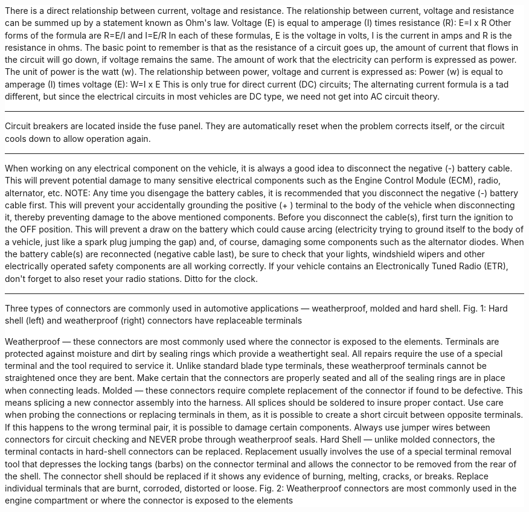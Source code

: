 
There is a direct relationship between current, voltage and resistance. The relationship between current, voltage and resistance can be summed up by a statement known as Ohm's law.
Voltage (E) is equal to amperage (I) times resistance (R): E=I x R Other forms of the formula are R=E/I and I=E/R
In each of these formulas, E is the voltage in volts, I is the current in amps and R is the resistance in ohms. The basic point to remember is that as the resistance of a circuit goes up, the
amount of current that flows in the circuit will go down, if voltage remains the same.
The amount of work that the electricity can perform is expressed as power. The unit of power is the watt (w). The relationship between power, voltage and current is expressed as: Power (w)
is equal to amperage (I) times voltage (E): W=I x E This is only true for direct current (DC) circuits; The alternating current formula is a tad different, but since the electrical circuits in most
vehicles are DC type, we need not get into AC circuit theory.

---

Circuit breakers are located inside the fuse panel. They are automatically reset when the problem corrects itself, or the circuit cools down to allow operation again.

---

When working on any electrical component on the vehicle, it is always a good idea to disconnect the negative (-) battery cable. This will prevent potential damage to many sensitive
electrical components such as the Engine Control Module (ECM), radio, alternator, etc.
NOTE: Any time you disengage the battery cables, it is recommended that you disconnect the negative (-) battery cable first. This will prevent your accidentally
grounding the positive (+ ) terminal to the body of the vehicle when disconnecting it, thereby preventing damage to the above mentioned components.
Before you disconnect the cable(s), first turn the ignition to the OFF position. This will prevent a draw on the battery which could cause arcing (electricity trying to ground itself to the body of
a vehicle, just like a spark plug jumping the gap) and, of course, damaging some components such as the alternator diodes.
When the battery cable(s) are reconnected (negative cable last), be sure to check that your lights, windshield wipers and other electrically operated safety components are all working
correctly. If your vehicle contains an Electronically Tuned Radio (ETR), don't forget to also reset your radio stations. Ditto for the clock.

---

Three types of connectors are commonly used in automotive applications — weatherproof, molded and hard shell.
Fig. 1: Hard shell (left) and weatherproof (right) connectors
have replaceable terminals

Weatherproof — these connectors are most commonly used where the connector is exposed to the elements. Terminals are protected against moisture and dirt by sealing rings which
provide a weathertight seal. All repairs require the use of a special terminal and the tool required to service it. Unlike standard blade type terminals, these weatherproof terminals
cannot be straightened once they are bent. Make certain that the connectors are properly seated and all of the sealing rings are in place when connecting leads.
Molded — these connectors require complete replacement of the connector if found to be defective. This means splicing a new connector assembly into the harness. All splices
should be soldered to insure proper contact. Use care when probing the connections or replacing terminals in them, as it is possible to create a short circuit between opposite
terminals. If this happens to the wrong terminal pair, it is possible to damage certain components. Always use jumper wires between connectors for circuit checking and NEVER
probe through weatherproof seals.
Hard Shell — unlike molded connectors, the terminal contacts in hard-shell connectors can be replaced. Replacement usually involves the use of a special terminal removal tool that
depresses the locking tangs (barbs) on the connector terminal and allows the connector to be removed from the rear of the shell. The connector shell should be replaced if it shows
any evidence of burning, melting, cracks, or breaks. Replace individual terminals that are burnt, corroded, distorted or loose.
Fig. 2: Weatherproof connectors are most commonly used in
the engine compartment or where the connector is exposed
to the elements
